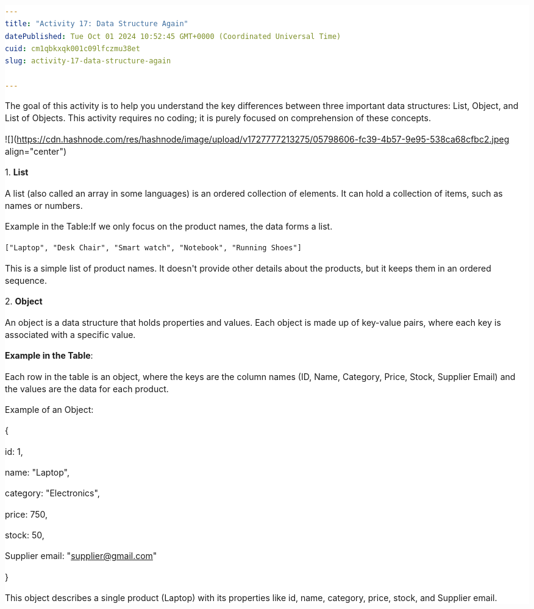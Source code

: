 ```yaml
---
title: "Activity 17: Data Structure Again"
datePublished: Tue Oct 01 2024 10:52:45 GMT+0000 (Coordinated Universal Time)
cuid: cm1qbkxqk001c09lfczmu38et
slug: activity-17-data-structure-again

---
```


The goal of this activity is to help you understand the key differences between three important data structures: List, Object, and List of Objects. This activity requires no coding; it is purely focused on comprehension of these concepts.

![](https://cdn.hashnode.com/res/hashnode/image/upload/v1727777213275/05798606-fc39-4b57-9e95-538ca68cfbc2.jpeg align="center")

1\. **List**

A list (also called an array in some languages) is an ordered collection of elements. It can hold a collection of items, such as names or numbers.

Example in the Table:If we only focus on the product names, the data forms a list.

```plaintext
["Laptop", "Desk Chair", "Smart watch", "Notebook", "Running Shoes"]
```

This is a simple list of product names. It doesn't provide other details about the products, but it keeps them in an ordered sequence.

2\. **Object**

An object is a data structure that holds properties and values. Each object is made up of key-value pairs, where each key is associated with a specific value.

**Example in the Table**:

Each row in the table is an object, where the keys are the column names (ID, Name, Category, Price, Stock, Supplier Email) and the values are the data for each product.

Example of an Object:

{

id: 1,

name: "Laptop",

category: "Electronics",

price: 750,

stock: 50,

Supplier email: "supplier@gmail.com"

}

This object describes a single product (Laptop) with its properties like id, name, category, price, stock, and Supplier email.
